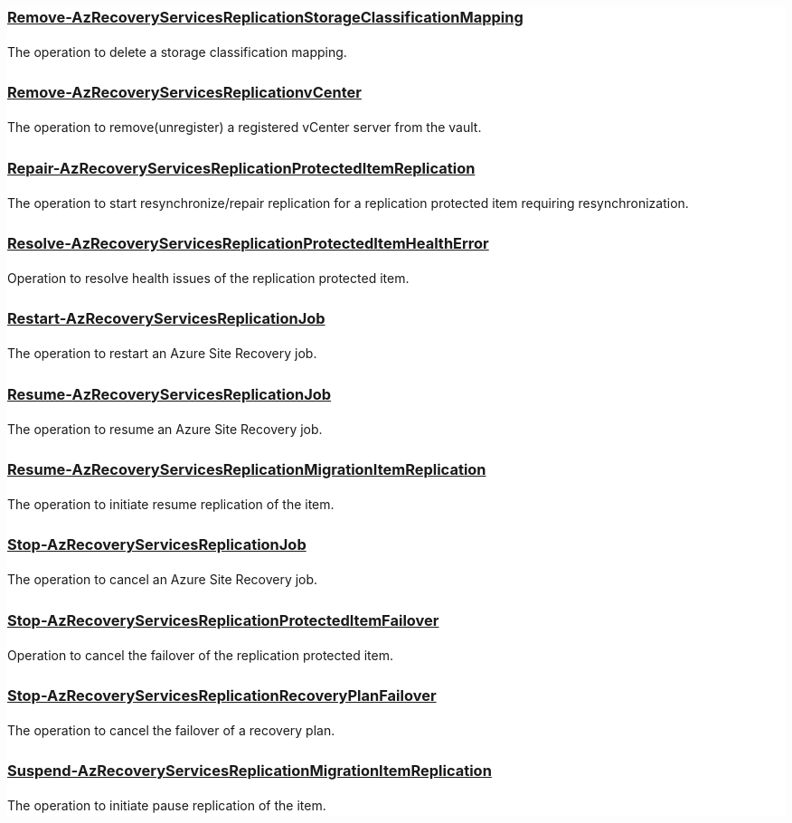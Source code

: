 ### [Remove-AzRecoveryServicesReplicationStorageClassificationMapping](Remove-AzRecoveryServicesReplicationStorageClassificationMapping.md)
The operation to delete a storage classification mapping.

### [Remove-AzRecoveryServicesReplicationvCenter](Remove-AzRecoveryServicesReplicationvCenter.md)
The operation to remove(unregister) a registered vCenter server from the vault.

### [Repair-AzRecoveryServicesReplicationProtectedItemReplication](Repair-AzRecoveryServicesReplicationProtectedItemReplication.md)
The operation to start resynchronize/repair replication for a replication protected item requiring resynchronization.

### [Resolve-AzRecoveryServicesReplicationProtectedItemHealthError](Resolve-AzRecoveryServicesReplicationProtectedItemHealthError.md)
Operation to resolve health issues of the replication protected item.

### [Restart-AzRecoveryServicesReplicationJob](Restart-AzRecoveryServicesReplicationJob.md)
The operation to restart an Azure Site Recovery job.

### [Resume-AzRecoveryServicesReplicationJob](Resume-AzRecoveryServicesReplicationJob.md)
The operation to resume an Azure Site Recovery job.

### [Resume-AzRecoveryServicesReplicationMigrationItemReplication](Resume-AzRecoveryServicesReplicationMigrationItemReplication.md)
The operation to initiate resume replication of the item.

### [Stop-AzRecoveryServicesReplicationJob](Stop-AzRecoveryServicesReplicationJob.md)
The operation to cancel an Azure Site Recovery job.

### [Stop-AzRecoveryServicesReplicationProtectedItemFailover](Stop-AzRecoveryServicesReplicationProtectedItemFailover.md)
Operation to cancel the failover of the replication protected item.

### [Stop-AzRecoveryServicesReplicationRecoveryPlanFailover](Stop-AzRecoveryServicesReplicationRecoveryPlanFailover.md)
The operation to cancel the failover of a recovery plan.

### [Suspend-AzRecoveryServicesReplicationMigrationItemReplication](Suspend-AzRecoveryServicesReplicationMigrationItemReplication.md)
The operation to initiate pause replication of the item.
